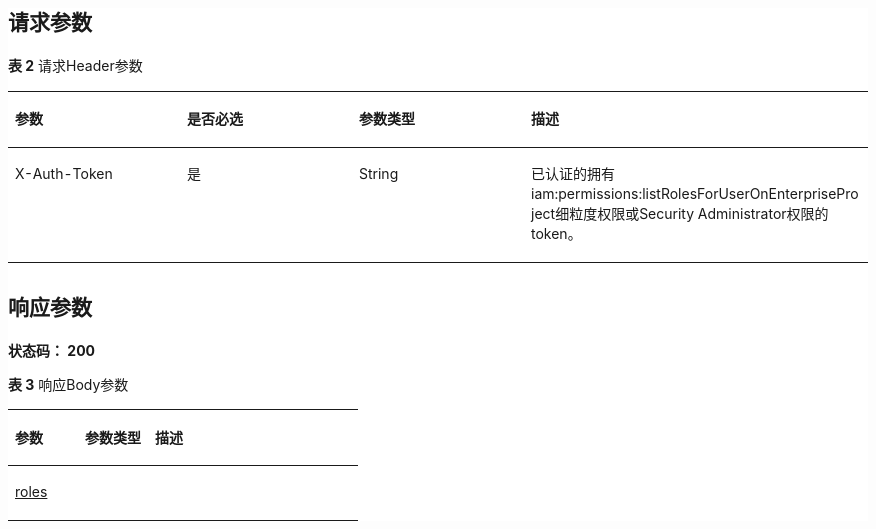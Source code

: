 </tr>
</tbody>
</table>

## 请求参数<a name="section673712554413"></a>

**表 2**  请求Header参数

<a name="HeaderParameter"></a>
<table><thead align="left"><tr id="row1373822519449"><th class="cellrowborder" valign="top" width="20%" id="mcps1.2.5.1.1"><p id="p17381525154418"><a name="p17381525154418"></a><a name="p17381525154418"></a>参数</p>
</th>
<th class="cellrowborder" valign="top" width="20%" id="mcps1.2.5.1.2"><p id="p773982544417"><a name="p773982544417"></a><a name="p773982544417"></a>是否必选</p>
</th>
<th class="cellrowborder" valign="top" width="20%" id="mcps1.2.5.1.3"><p id="p1573942504411"><a name="p1573942504411"></a><a name="p1573942504411"></a>参数类型</p>
</th>
<th class="cellrowborder" valign="top" width="40%" id="mcps1.2.5.1.4"><p id="p1273952554411"><a name="p1273952554411"></a><a name="p1273952554411"></a>描述</p>
</th>
</tr>
</thead>
<tbody><tr id="row673822510448"><td class="cellrowborder" valign="top" width="20%" headers="mcps1.2.5.1.1 "><p id="p14740142544412"><a name="p14740142544412"></a><a name="p14740142544412"></a>X-Auth-Token</p>
</td>
<td class="cellrowborder" valign="top" width="20%" headers="mcps1.2.5.1.2 "><p id="p13740425184410"><a name="p13740425184410"></a><a name="p13740425184410"></a>是</p>
</td>
<td class="cellrowborder" valign="top" width="20%" headers="mcps1.2.5.1.3 "><p id="p27401625144411"><a name="p27401625144411"></a><a name="p27401625144411"></a>String</p>
</td>
<td class="cellrowborder" valign="top" width="40%" headers="mcps1.2.5.1.4 "><p id="p5741162520449"><a name="p5741162520449"></a><a name="p5741162520449"></a>已认证的拥有iam:permissions:listRolesForUserOnEnterpriseProject细粒度权限或Security Administrator权限的token。</p>
</td>
</tr>
</tbody>
</table>

## 响应参数<a name="section16741925194418"></a>

**状态码： 200**

**表 3**  响应Body参数

<a name="response_ListRolesOfEnterpriseProjectsOnUser"></a>
<table><thead align="left"><tr id="row17742162534414"><th class="cellrowborder" valign="top" width="20%" id="mcps1.2.4.1.1"><p id="p7742112514415"><a name="p7742112514415"></a><a name="p7742112514415"></a>参数</p>
</th>
<th class="cellrowborder" valign="top" width="20%" id="mcps1.2.4.1.2"><p id="p1374322511445"><a name="p1374322511445"></a><a name="p1374322511445"></a>参数类型</p>
</th>
<th class="cellrowborder" valign="top" width="60%" id="mcps1.2.4.1.3"><p id="p1074312504416"><a name="p1074312504416"></a><a name="p1074312504416"></a>描述</p>
</th>
</tr>
</thead>
<tbody><tr id="row5742925134416"><td class="cellrowborder" valign="top" width="20%" headers="mcps1.2.4.1.1 "><p id="p107437253446"><a name="p107437253446"></a><a name="p107437253446"></a><a href="#response_RolesItem">roles</a></p>